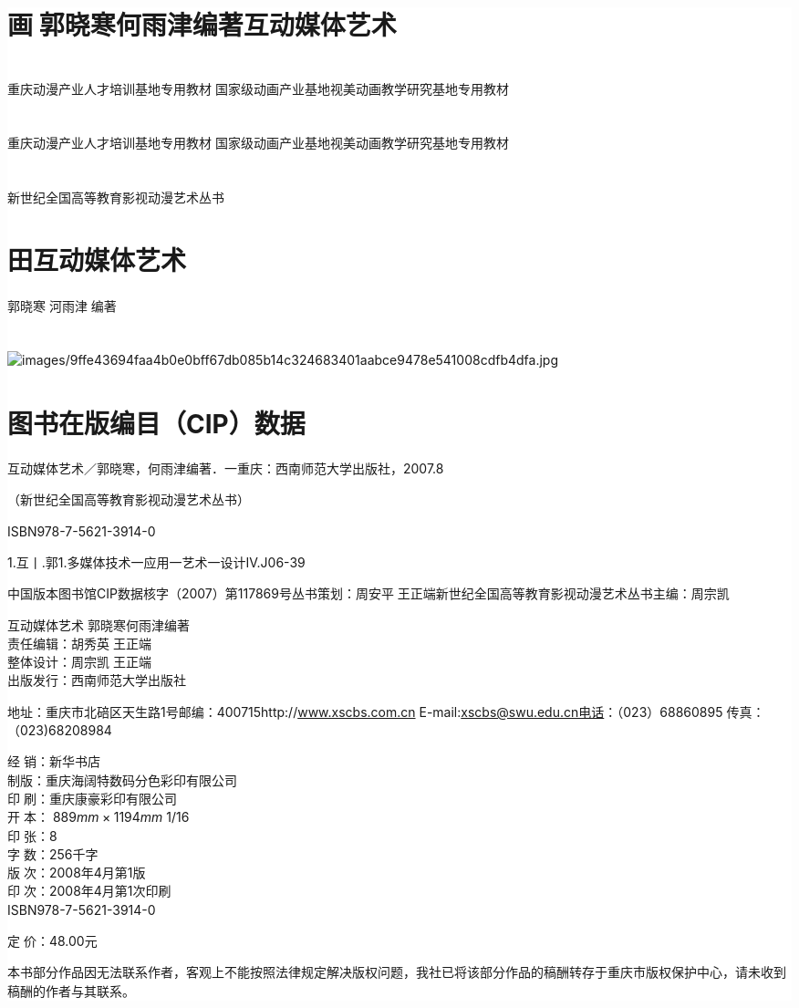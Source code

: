 # 画 郭晓寒何雨津编著互动媒体艺术  

#  

重庆动漫产业人才培训基地专用教材 国家级动画产业基地视美动画教学研究基地专用教材  

#  

重庆动漫产业人才培训基地专用教材 国家级动画产业基地视美动画教学研究基地专用教材  

#  

新世纪全国高等教育影视动漫艺术丛书  

# 田互动媒体艺术  

郭晓寒 河雨津 编著  

#  

![images/9ffe43694faa4b0e0bff67db085b14c324683401aabce9478e541008cdfb4dfa.jpg](https://i.imgur.com/qqOFEep.jpeg)  

# 图书在版编目（CIP）数据  

互动媒体艺术／郭晓寒，何雨津编著．一重庆：西南师范大学出版社，2007.8  

（新世纪全国高等教育影视动漫艺术丛书）  

ISBN978-7-5621-3914-0  

1.互丨.郭1.多媒体技术一应用一艺术一设计IV.J06-39  

中国版本图书馆CIP数据核字（2007）第117869号丛书策划：周安平 王正端新世纪全国高等教育影视动漫艺术丛书主编：周宗凯  

互动媒体艺术 郭晓寒何雨津编著  
责任编辑：胡秀英 王正端  
整体设计：周宗凯 王正端  
出版发行：西南师范大学出版社  

地址：重庆市北碚区天生路1号邮编：400715http://www.xscbs.com.cn E-mail:xscbs@swu.edu.cn电话：（023）68860895 传真：（023)68208984  

经 销：新华书店  
制版：重庆海阔特数码分色彩印有限公司  
印 刷：重庆康豪彩印有限公司  
开 本： $889m m\times1194m m$ 1/16  
印 张：8  
字 数：256千字  
版 次：2008年4月第1版  
印 次：2008年4月第1次印刷  
ISBN978-7-5621-3914-0  

定 价：48.00元  

本书部分作品因无法联系作者，客观上不能按照法律规定解决版权问题，我社已将该部分作品的稿酬转存于重庆市版权保护中心，请未收到稿酬的作者与其联系。  

